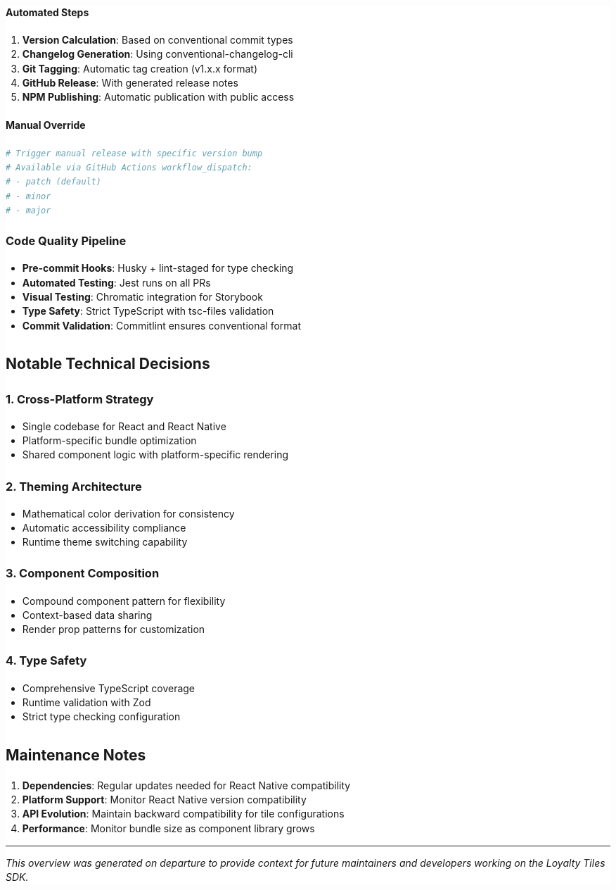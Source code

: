 #### Automated Steps
1. **Version Calculation**: Based on conventional commit types
2. **Changelog Generation**: Using conventional-changelog-cli
3. **Git Tagging**: Automatic tag creation (v1.x.x format)
4. **GitHub Release**: With generated release notes
5. **NPM Publishing**: Automatic publication with public access

#### Manual Override
```bash
# Trigger manual release with specific version bump
# Available via GitHub Actions workflow_dispatch:
# - patch (default)
# - minor  
# - major
```

### Code Quality Pipeline
- **Pre-commit Hooks**: Husky + lint-staged for type checking
- **Automated Testing**: Jest runs on all PRs
- **Visual Testing**: Chromatic integration for Storybook
- **Type Safety**: Strict TypeScript with tsc-files validation
- **Commit Validation**: Commitlint ensures conventional format

## Notable Technical Decisions

### 1. Cross-Platform Strategy
- Single codebase for React and React Native
- Platform-specific bundle optimization
- Shared component logic with platform-specific rendering

### 2. Theming Architecture
- Mathematical color derivation for consistency
- Automatic accessibility compliance
- Runtime theme switching capability

### 3. Component Composition
- Compound component pattern for flexibility
- Context-based data sharing
- Render prop patterns for customization

### 4. Type Safety
- Comprehensive TypeScript coverage
- Runtime validation with Zod
- Strict type checking configuration

## Maintenance Notes
1. **Dependencies**: Regular updates needed for React Native compatibility
2. **Platform Support**: Monitor React Native version compatibility
3. **API Evolution**: Maintain backward compatibility for tile configurations
4. **Performance**: Monitor bundle size as component library grows

---

*This overview was generated on departure to provide context for future maintainers and developers working on the Loyalty Tiles SDK.*